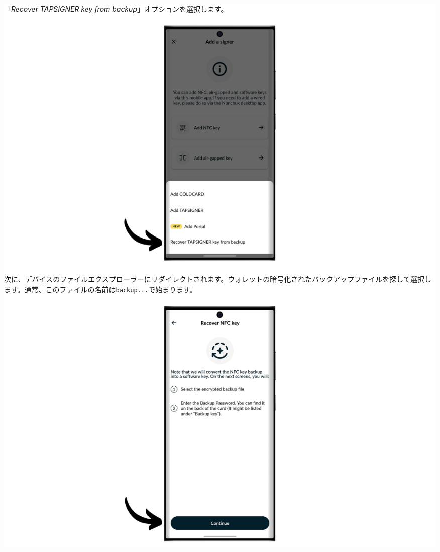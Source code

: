 「*Recover TAPSIGNER key from backup*」オプションを選択します。

![TAPSIGNER NUNCHUK](assets/notext/51.webp)

次に、デバイスのファイルエクスプローラーにリダイレクトされます。ウォレットの暗号化されたバックアップファイルを探して選択します。通常、このファイルの名前は`backup...`で始まります。

![TAPSIGNER NUNCHUK](assets/notext/52.webp)

